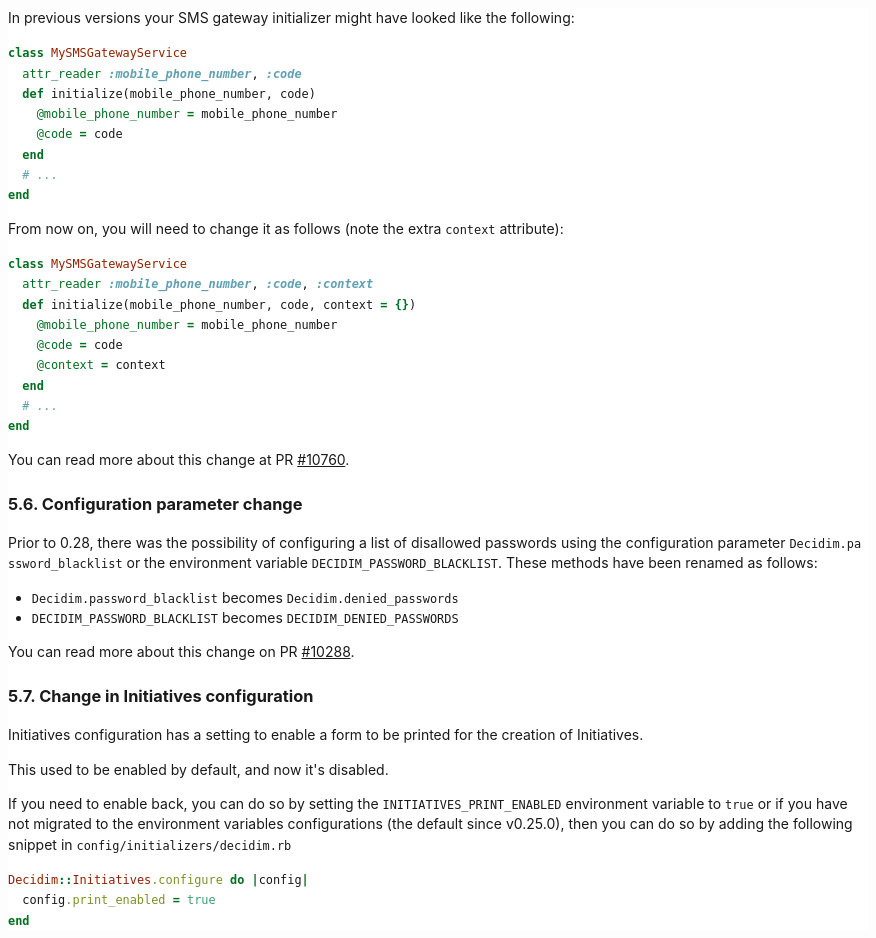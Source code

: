 In previous versions your SMS gateway initializer might have looked like the following:

```ruby
class MySMSGatewayService
  attr_reader :mobile_phone_number, :code
  def initialize(mobile_phone_number, code)
    @mobile_phone_number = mobile_phone_number
    @code = code
  end
  # ...
end
```

From now on, you will need to change it as follows (note the extra `context` attribute):

```ruby
class MySMSGatewayService
  attr_reader :mobile_phone_number, :code, :context
  def initialize(mobile_phone_number, code, context = {})
    @mobile_phone_number = mobile_phone_number
    @code = code
    @context = context
  end
  # ...
end
```

You can read more about this change at PR [\#10760](https://github.com/decidim/decidim/pull/10760).

### 5.6. Configuration parameter change

Prior to 0.28, there was the possibility of configuring a list of disallowed passwords using the configuration parameter `Decidim.password_blacklist` or the environment variable `DECIDIM_PASSWORD_BLACKLIST`. These methods have been renamed as follows:

* `Decidim.password_blacklist` becomes `Decidim.denied_passwords`
* `DECIDIM_PASSWORD_BLACKLIST` becomes `DECIDIM_DENIED_PASSWORDS`

You can read more about this change on PR [\#10288](https://github.com/decidim/decidim/pull/10288).

### 5.7. Change in Initiatives configuration

Initiatives configuration has a setting to enable a form to be printed for the creation of Initiatives.

This used to be enabled by default, and now it's disabled.

If you need to enable back, you can do so by setting the `INITIATIVES_PRINT_ENABLED` environment variable to `true`
or if you have not migrated to the environment variables configurations (the default since v0.25.0), then you can do
so by adding the following snippet in `config/initializers/decidim.rb`

```ruby
Decidim::Initiatives.configure do |config|
  config.print_enabled = true
end
```
